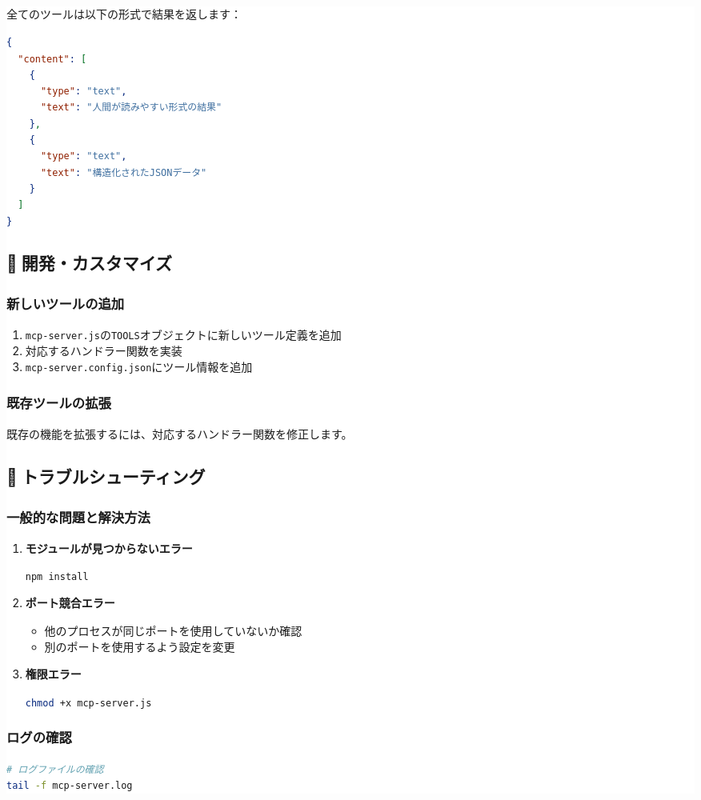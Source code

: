 全てのツールは以下の形式で結果を返します：

```json
{
  "content": [
    {
      "type": "text",
      "text": "人間が読みやすい形式の結果"
    },
    {
      "type": "text", 
      "text": "構造化されたJSONデータ"
    }
  ]
}
```

## 🔧 開発・カスタマイズ

### 新しいツールの追加

1. `mcp-server.js`の`TOOLS`オブジェクトに新しいツール定義を追加
2. 対応するハンドラー関数を実装
3. `mcp-server.config.json`にツール情報を追加

### 既存ツールの拡張

既存の機能を拡張するには、対応するハンドラー関数を修正します。

## 🐛 トラブルシューティング

### 一般的な問題と解決方法

1. **モジュールが見つからないエラー**
   ```bash
   npm install
   ```

2. **ポート競合エラー**
   - 他のプロセスが同じポートを使用していないか確認
   - 別のポートを使用するよう設定を変更

3. **権限エラー**
   ```bash
   chmod +x mcp-server.js
   ```

### ログの確認

```bash
# ログファイルの確認
tail -f mcp-server.log
```

